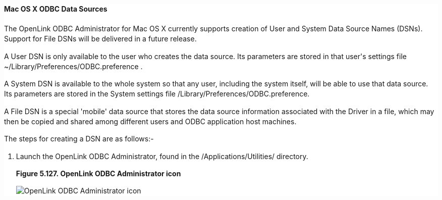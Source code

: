 <div id="lite_osxconfigdsn" class="section">

<div class="titlepage">

<div>

<div>

#### Mac OS X ODBC Data Sources

</div>

</div>

</div>

The OpenLink ODBC Administrator for Mac OS X currently supports creation
of User and System Data Source Names (DSNs). Support for File DSNs will
be delivered in a future release.

A User DSN is only available to the user who creates the data source.
Its parameters are stored in that user's settings file
~/Library/Preferences/ODBC.preference .

A System DSN is available to the whole system so that any user,
including the system itself, will be able to use that data source. Its
parameters are stored in the System settings file
/Library/Preferences/ODBC.preference.

A File DSN is a special 'mobile' data source that stores the data source
information associated with the Driver in a file, which may then be
copied and shared among different users and ODBC application host
machines.

The steps for creating a DSN are as follows:-

<div class="orderedlist">

1.  Launch the OpenLink ODBC Administrator, found in the
    /Applications/Utilities/ directory.

    <div class="figure-float">

    <div id="lite_osxlitedmicon" class="figure">

    **Figure 5.127. OpenLink ODBC Administrator icon**

    <div class="figure-contents">

    <div class="mediaobject">

    ![OpenLink ODBC Administrator
    icon](images/mac10/OpenLink%20Admin/OpenLink%20ODBC%20Admin%20icon.gif)

    </div>

    </div>

    </div>

      